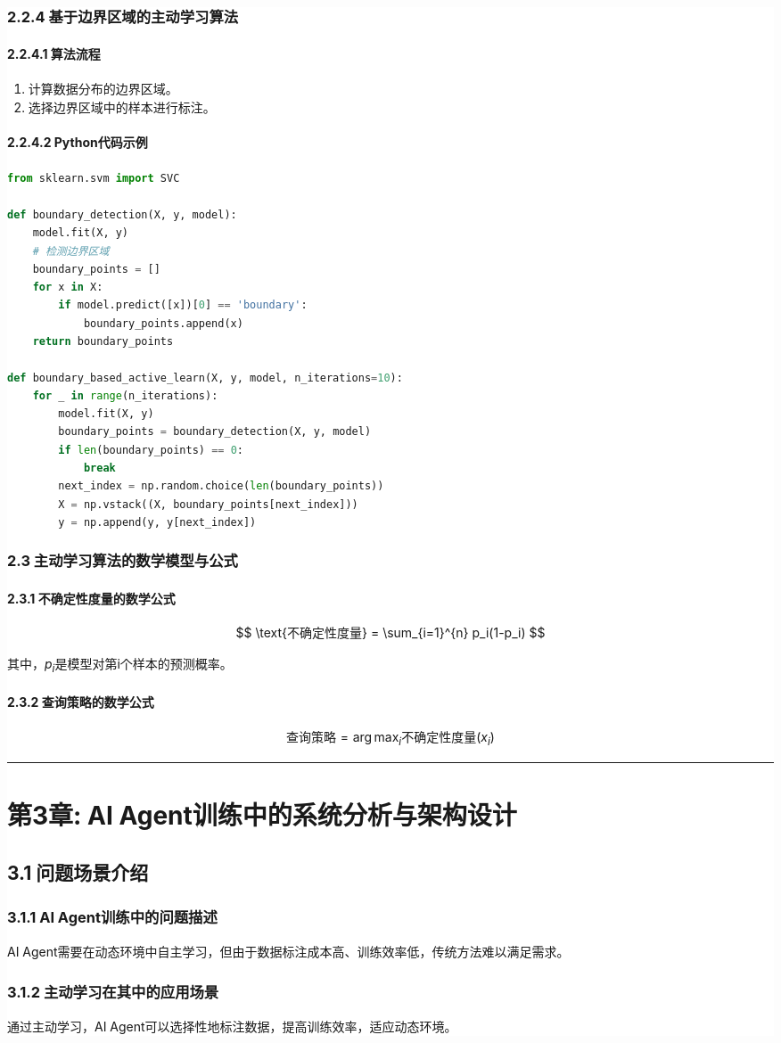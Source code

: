 ### 2.2.4 基于边界区域的主动学习算法
#### 2.2.4.1 算法流程
1. 计算数据分布的边界区域。
2. 选择边界区域中的样本进行标注。

#### 2.2.4.2 Python代码示例
```python
from sklearn.svm import SVC

def boundary_detection(X, y, model):
    model.fit(X, y)
    # 检测边界区域
    boundary_points = []
    for x in X:
        if model.predict([x])[0] == 'boundary':
            boundary_points.append(x)
    return boundary_points

def boundary_based_active_learn(X, y, model, n_iterations=10):
    for _ in range(n_iterations):
        model.fit(X, y)
        boundary_points = boundary_detection(X, y, model)
        if len(boundary_points) == 0:
            break
        next_index = np.random.choice(len(boundary_points))
        X = np.vstack((X, boundary_points[next_index]))
        y = np.append(y, y[next_index])
```

### 2.3 主动学习算法的数学模型与公式

#### 2.3.1 不确定性度量的数学公式
$$ \text{不确定性度量} = \sum_{i=1}^{n} p_i(1-p_i) $$

其中，$p_i$是模型对第i个样本的预测概率。

#### 2.3.2 查询策略的数学公式
$$ \text{查询策略} = \arg\max_{i} \text{不确定性度量}(x_i) $$

---

# 第3章: AI Agent训练中的系统分析与架构设计

## 3.1 问题场景介绍

### 3.1.1 AI Agent训练中的问题描述
AI Agent需要在动态环境中自主学习，但由于数据标注成本高、训练效率低，传统方法难以满足需求。

### 3.1.2 主动学习在其中的应用场景
通过主动学习，AI Agent可以选择性地标注数据，提高训练效率，适应动态环境。
